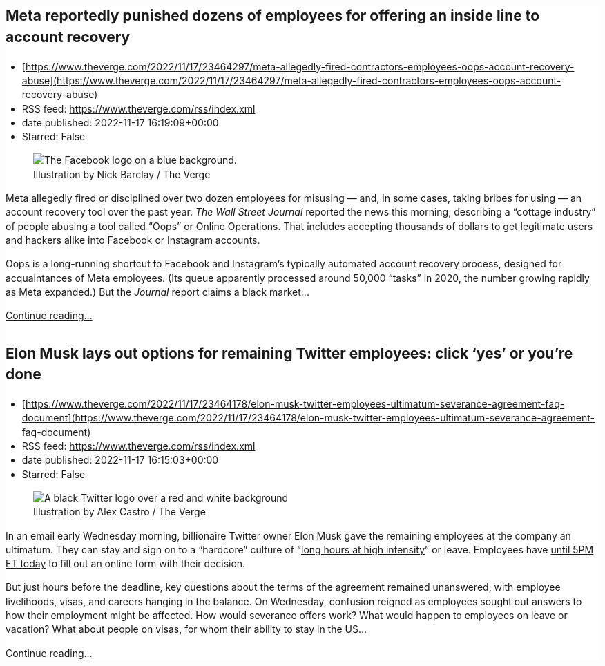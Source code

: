 ## Meta reportedly punished dozens of employees for offering an inside line to account recovery
 - [https://www.theverge.com/2022/11/17/23464297/meta-allegedly-fired-contractors-employees-oops-account-recovery-abuse](https://www.theverge.com/2022/11/17/23464297/meta-allegedly-fired-contractors-employees-oops-account-recovery-abuse)
 - RSS feed: https://www.theverge.com/rss/index.xml
 - date published: 2022-11-17 16:19:09+00:00
 - Starred: False

<figure>
      <img alt="The Facebook logo on a blue background." src="https://cdn.vox-cdn.com/thumbor/f6ebmvreFBIdES9ICJgH9rGU0s4=/0x0:2040x1360/1310x873/cdn.vox-cdn.com/uploads/chorus_image/image/71640773/STK040_VRG_Illo_N_Barclay_6_facebook.0.jpg" />
        <figcaption>Illustration by Nick Barclay / The Verge</figcaption>
    </figure>

  <p id="isPzDa">Meta allegedly fired or disciplined over two dozen employees for misusing — and, in some cases, taking bribes for using — an account recovery tool over the past year. <em>The Wall Street Journal </em>reported the news this morning, describing a “cottage industry” of people abusing a tool called “Oops” or Online Operations. That includes accepting thousands of dollars to get legitimate users and hackers alike into Facebook or Instagram accounts.</p>
<p id="vajsf7">Oops is a long-running shortcut to Facebook and Instagram’s typically automated account recovery process, designed for acquaintances of Meta employees. (Its queue apparently processed around 50,000 “tasks” in 2020, the number growing rapidly as Meta expanded.) But the <em>Journal </em>report claims a black market...</p>
  <p>
    <a href="https://www.theverge.com/2022/11/17/23464297/meta-allegedly-fired-contractors-employees-oops-account-recovery-abuse">Continue reading&hellip;</a>
  </p>

## Elon Musk lays out options for remaining Twitter employees: click ‘yes’ or you’re done
 - [https://www.theverge.com/2022/11/17/23464178/elon-musk-twitter-employees-ultimatum-severance-agreement-faq-document](https://www.theverge.com/2022/11/17/23464178/elon-musk-twitter-employees-ultimatum-severance-agreement-faq-document)
 - RSS feed: https://www.theverge.com/rss/index.xml
 - date published: 2022-11-17 16:15:03+00:00
 - Starred: False

<figure>
      <img alt="A black Twitter logo over a red and white background" src="https://cdn.vox-cdn.com/thumbor/-nr8i3d1_g8WxlbFKe6CstFwn_o=/0x0:3000x2000/1310x873/cdn.vox-cdn.com/uploads/chorus_image/image/71640765/acastro_STK050_07.0.jpg" />
        <figcaption>Illustration by Alex Castro / The Verge</figcaption>
    </figure>

  <p id="pSFkD7">In an email early Wednesday morning, billionaire Twitter owner Elon Musk gave the remaining employees at the company an ultimatum. They can stay and sign on to a “hardcore” culture of “<a href="https://www.washingtonpost.com/technology/2022/11/16/musk-twitter-email-ultimatum-termination/">long hours at high intensity</a>”<em> </em>or leave. Employees have <a href="https://www.theverge.com/2022/11/16/23462026/elon-musk-twitter-email-hardcore-or-severance">until 5PM ET today</a> to fill out an online form with their decision.</p>
<p id="nunrYk">But just hours before the deadline, key questions about the terms of the agreement remained unanswered, with employee livelihoods, visas, and careers hanging in the balance. On Wednesday, confusion reigned as employees sought out answers to how their employment might be affected. How would severance offers work? What would happen to employees on leave or vacation? What about people on visas, for whom their ability to stay in the US...</p>
  <p>
    <a href="https://www.theverge.com/2022/11/17/23464178/elon-musk-twitter-employees-ultimatum-severance-agreement-faq-document">Continue reading&hellip;</a>
  </p>
